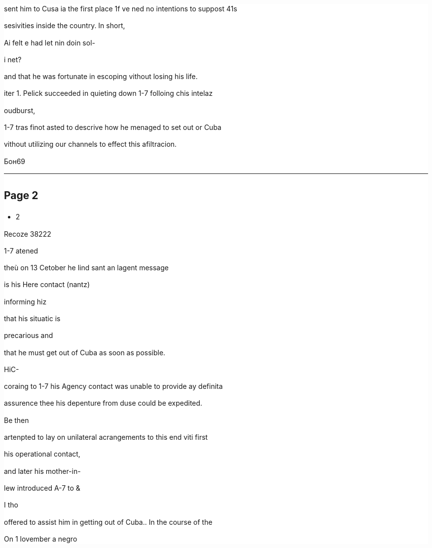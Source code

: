 sent him to Cusa ia the first place 1f ve ned no intentions to suppost 41s

sesivities inside the country. In short,

Ai felt e had let nin doin sol-

i net?

and that he was fortunate in escoping vithout losing his life.

iter 1. Pelick succeeded in quieting down 1-7 folloing chis intelaz

oudburst,

1-7 tras finot asted to descrive how he menaged to set out or Cuba

vithout utilizing our channels to effect this afiltracion.

Бон69

---

## Page 2

- 2

Recoze 38222

1-7 atened

theù on 13 Cetober he lind sant an lagent message

is his Here contact (nantz)

informing hiz

that his situatic is

precarious and

that he must get out of Cuba as soon as possible.

HiC-

coraing to 1-7 his Agency contact was unable to provide ay definita

assurence thee his depenture from duse could be expedited.

Be then

artenpted to lay on unilateral acrangements to this end viti first

his operational contact,

and later his mother-in-

lew introduced A-7 to &

I tho

offered to assist him in getting out of Cuba.. In the course of the

On 1 lovember a negro
